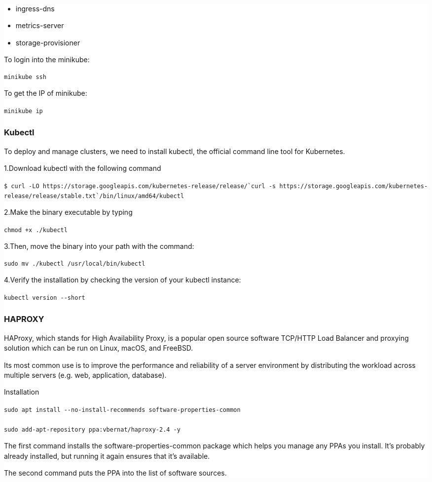 - ingress-dns

- metrics-server

- storage-provisioner

To login into the minikube:
```
minikube ssh
```
To get the IP of minikube:
```
minikube ip
```


### Kubectl

To deploy and manage clusters, we need to install kubectl, the official command line tool for Kubernetes.
	 
1.Download kubectl with the following command
```	 
$ curl -LO https://storage.googleapis.com/kubernetes-release/release/`curl -s https://storage.googleapis.com/kubernetes-release/release/stable.txt`/bin/linux/amd64/kubectl
```	 
2.Make the binary executable by typing
```	 
chmod +x ./kubectl
```	 
3.Then, move the binary into your path with the command:
```	 
sudo mv ./kubectl /usr/local/bin/kubectl
```	 
4.Verify the installation by checking the version of your kubectl instance:
```	 
kubectl version --short
```	 

### HAPROXY

HAProxy, which stands for High Availability Proxy, is a popular open source software TCP/HTTP Load Balancer and proxying solution which can be run on Linux, macOS, and FreeBSD.
	   
Its most common use is to improve the performance and reliability of a server environment by distributing the workload across multiple servers (e.g. web, application, database).

Installation
```
sudo apt install --no-install-recommends software-properties-common

sudo add-apt-repository ppa:vbernat/haproxy-2.4 -y
```
The first command installs the software-properties-common package which helps you manage any PPAs you install. It’s probably already installed, but running it again ensures that it’s available. 
	 
The second command puts the PPA into the list of software sources.
	 